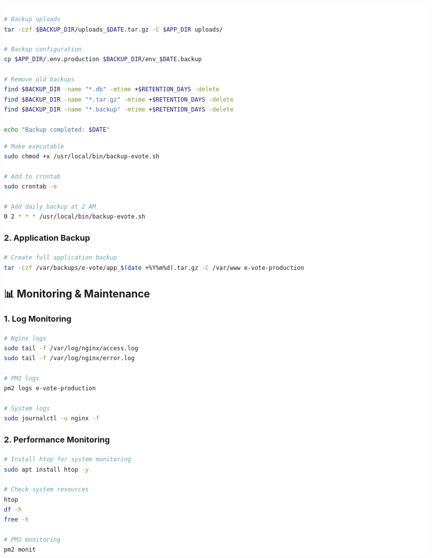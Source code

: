 ```bash

# Backup uploads
tar -czf $BACKUP_DIR/uploads_$DATE.tar.gz -C $APP_DIR uploads/

# Backup configuration
cp $APP_DIR/.env.production $BACKUP_DIR/env_$DATE.backup

# Remove old backups
find $BACKUP_DIR -name "*.db" -mtime +$RETENTION_DAYS -delete
find $BACKUP_DIR -name "*.tar.gz" -mtime +$RETENTION_DAYS -delete
find $BACKUP_DIR -name "*.backup" -mtime +$RETENTION_DAYS -delete

echo "Backup completed: $DATE"
```

```bash
# Make executable
sudo chmod +x /usr/local/bin/backup-evote.sh

# Add to crontab
sudo crontab -e

# Add daily backup at 2 AM
0 2 * * * /usr/local/bin/backup-evote.sh
```

### 2. Application Backup
```bash
# Create full application backup
tar -czf /var/backups/e-vote/app_$(date +%Y%m%d).tar.gz -C /var/www e-vote-production
```

## 📊 Monitoring & Maintenance

### 1. Log Monitoring
```bash
# Nginx logs
sudo tail -f /var/log/nginx/access.log
sudo tail -f /var/log/nginx/error.log

# PM2 logs
pm2 logs e-vote-production

# System logs
sudo journalctl -u nginx -f
```

### 2. Performance Monitoring
```bash
# Install htop for system monitoring
sudo apt install htop -y

# Check system resources
htop
df -h
free -h

# PM2 monitoring
pm2 monit
```
